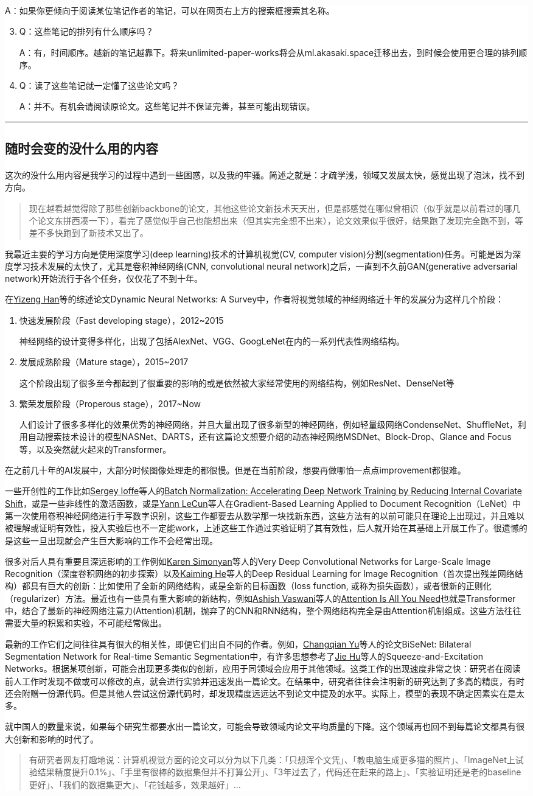    A：如果你更倾向于阅读某位笔记作者的笔记，可以在网页右上方的搜索框搜索其名称。

3. Q：这些笔记的排列有什么顺序吗？

   A：有，时间顺序。越新的笔记越靠下。将来unlimited-paper-works将会从ml.akasaki.space迁移出去，到时候会使用更合理的排列顺序。

4. Q：读了这些笔记就一定懂了这些论文吗？

   A：并不。有机会请阅读原论文。这些笔记并不保证完善，甚至可能出现错误。

---

## 随时会变的没什么用的内容

这次的没什么用内容是我学习的过程中遇到一些困惑，以及我的牢骚。简述之就是：才疏学浅，领域又发展太快，感觉出现了泡沫，找不到方向。

> 现在越看越觉得除了那些创新backbone的论文，其他这些论文新技术天天出，但是都感觉在哪似曾相识（似乎就是以前看过的哪几个论文东拼西凑一下），看完了感觉似乎自己也能想出来（但其实完全想不出来），论文效果似乎很好，结果跑了发现完全跑不到，等差不多快跑到了新技术又出了。

我最近主要的学习方向是使用深度学习(deep learning)技术的计算机视觉(CV, computer vision)分割(segmentation)任务。可能是因为深度学习技术发展的太快了，尤其是卷积神经网络(CNN, convolutional neural network)之后，一直到不久前GAN(generative adversarial network)开始流行于各个任务，仅仅花了不到十年。

在[Yizeng Han](https://arxiv.org/search/cs?searchtype=author&query=Han%2C+Y)等的综述论文Dynamic Neural Networks: A Survey中，作者将视觉领域的神经网络近十年的发展分为这样几个阶段：

1. 快速发展阶段（Fast developing stage），2012~2015

   神经网络的设计变得多样化，出现了包括AlexNet、VGG、GoogLeNet在内的一系列代表性网络结构。

2. 发展成熟阶段（Mature stage），2015~2017

   这个阶段出现了很多至今都起到了很重要的影响的或是依然被大家经常使用的网络结构，例如ResNet、DenseNet等

3. 繁荣发展阶段（Properous stage），2017~Now

   人们设计了很多多样化的效果优秀的神经网络，并且大量出现了很多新型的神经网络，例如轻量级网络CondenseNet、ShuffleNet，利用自动搜索技术设计的模型NASNet、DARTS，还有这篇论文想要介绍的动态神经网络MSDNet、Block-Drop、Glance and Focus等，以及突然就火起来的Transformer。

在之前几十年的AI发展中，大部分时候图像处理走的都很慢。但是在当前阶段，想要再做哪怕一点点improvement都很难。

一些开创性的工作比如[Sergey Ioffe](https://arxiv.org/search/cs?searchtype=author&query=Ioffe%2C+S)等人的[Batch Normalization: Accelerating Deep Network Training by Reducing Internal Covariate Shift](https://arxiv.org/abs/1502.03167)，或是一些非线性的激活函数，或是[Yann LeCun](http://yann.lecun.com/)等人在Gradient-Based Learning Applied to Document Recognition（LeNet）中第一次使用卷积神经网络进行手写数字识别，这些工作都要去从数学那一块找新东西，这些方法有的以前可能只在理论上出现过，并且难以被理解或证明有效性，投入实验后也不一定能work，上述这些工作通过实验证明了其有效性，后人就开始在其基础上开展工作了。很遗憾的是这些一旦出现就会产生巨大影响的工作不会经常出现。

很多对后人具有重要且深远影响的工作例如[Karen Simonyan](https://arxiv.org/search/cs?searchtype=author&query=Simonyan%2C+K)等人的Very Deep Convolutional Networks for Large-Scale Image Recognition（深度卷积网络的初步探索）以及[Kaiming He](https://arxiv.org/search/cs?searchtype=author&query=He%2C+K)等人的Deep Residual Learning for Image Recognition（首次提出残差网络结构）都具有巨大的创新：比如使用了全新的网络结构，或是全新的目标函数（loss function, 或称为损失函数），或者很新的正则化（regularizer）方法。最近也有一些具有重大影响的新结构，例如[Ashish Vaswani](https://arxiv.org/search/cs?searchtype=author&query=Vaswani%2C+A)等人的[Attention Is All You Need](https://arxiv.org/abs/1706.03762)也就是Transformer中，结合了最新的神经网络注意力(Attention)机制，抛弃了的CNN和RNN结构，整个网络结构完全是由Attention机制组成。这些方法往往需要大量的积累和实验，不可能经常做出。

最新的工作它们之间往往具有很大的相关性，即便它们出自不同的作者。例如，[Changqian Yu](https://arxiv.org/search/cs?searchtype=author&query=Yu%2C+C)等人的论文BiSeNet: Bilateral Segmentation Network for Real-time Semantic Segmentation中，有许多思想参考了[Jie Hu](https://arxiv.org/search/cs?searchtype=author&query=Hu%2C+J)等人的Squeeze-and-Excitation Networks。根据某项创新，可能会出现更多类似的创新，应用于同领域会应用于其他领域。这类工作的出现速度非常之快：研究者在阅读前人工作时发现不做或可以修改的点，就会进行实验并迅速发出一篇论文。在结果中，研究者往往会注明新的研究达到了多高的精度，有时还会附赠一份源代码。但是其他人尝试这份源代码时，却发现精度远远达不到论文中提及的水平。实际上，模型的表现不确定因素实在是太多。

就中国人的数量来说，如果每个研究生都要水出一篇论文，可能会导致领域内论文平均质量的下降。这个领域再也回不到每篇论文都具有很大创新和影响的时代了。

> 有研究者网友打趣地说：计算机视觉方面的论文可以分为以下几类：「只想浑个文凭」、「教电脑生成更多猫的照片」、「ImageNet上试验结果精度提升0.1%」、「手里有很棒的数据集但并不打算公开」、「3年过去了，代码还在赶来的路上」、「实验证明还是老的baseline更好」、「我们的数据集更大」、「花钱越多，效果越好」...
